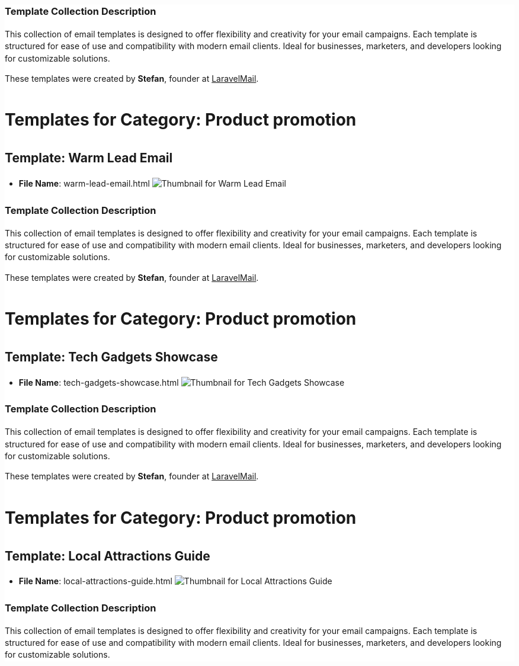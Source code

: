 ### Template Collection Description
This collection of email templates is designed to offer flexibility and creativity for your email campaigns. Each template is structured for ease of use and compatibility with modern email clients. Ideal for businesses, marketers, and developers looking for customizable solutions.

These templates were created by **Stefan**, founder at [LaravelMail](https://laravelmail.com).

# Templates for Category: Product promotion

## Template: Warm Lead Email
- **File Name**: warm-lead-email.html
![Thumbnail for Warm Lead Email](./warm-lead-email.png)

### Template Collection Description
This collection of email templates is designed to offer flexibility and creativity for your email campaigns. Each template is structured for ease of use and compatibility with modern email clients. Ideal for businesses, marketers, and developers looking for customizable solutions.

These templates were created by **Stefan**, founder at [LaravelMail](https://laravelmail.com).

# Templates for Category: Product promotion

## Template: Tech Gadgets Showcase
- **File Name**: tech-gadgets-showcase.html
![Thumbnail for Tech Gadgets Showcase](./tech-gadgets-showcase.png)

### Template Collection Description
This collection of email templates is designed to offer flexibility and creativity for your email campaigns. Each template is structured for ease of use and compatibility with modern email clients. Ideal for businesses, marketers, and developers looking for customizable solutions.

These templates were created by **Stefan**, founder at [LaravelMail](https://laravelmail.com).

# Templates for Category: Product promotion

## Template: Local Attractions Guide
- **File Name**: local-attractions-guide.html
![Thumbnail for Local Attractions Guide](./local-attractions-guide.png)

### Template Collection Description
This collection of email templates is designed to offer flexibility and creativity for your email campaigns. Each template is structured for ease of use and compatibility with modern email clients. Ideal for businesses, marketers, and developers looking for customizable solutions.
